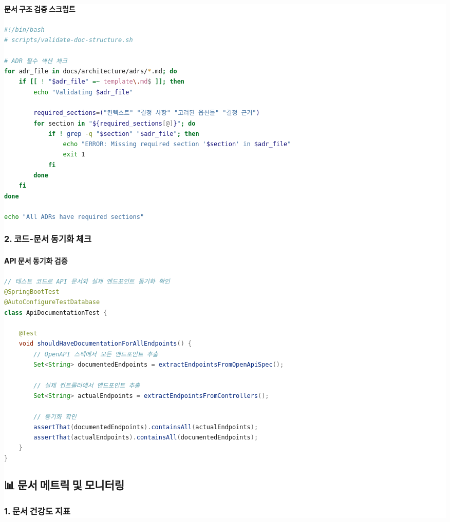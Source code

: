 #### 문서 구조 검증 스크립트
```bash
#!/bin/bash
# scripts/validate-doc-structure.sh

# ADR 필수 섹션 체크
for adr_file in docs/architecture/adrs/*.md; do
    if [[ ! "$adr_file" =~ template\.md$ ]]; then
        echo "Validating $adr_file"

        required_sections=("컨텍스트" "결정 사항" "고려된 옵션들" "결정 근거")
        for section in "${required_sections[@]}"; do
            if ! grep -q "$section" "$adr_file"; then
                echo "ERROR: Missing required section '$section' in $adr_file"
                exit 1
            fi
        done
    fi
done

echo "All ADRs have required sections"
```

### 2. 코드-문서 동기화 체크

#### API 문서 동기화 검증
```java
// 테스트 코드로 API 문서와 실제 엔드포인트 동기화 확인
@SpringBootTest
@AutoConfigureTestDatabase
class ApiDocumentationTest {

    @Test
    void shouldHaveDocumentationForAllEndpoints() {
        // OpenAPI 스펙에서 모든 엔드포인트 추출
        Set<String> documentedEndpoints = extractEndpointsFromOpenApiSpec();

        // 실제 컨트롤러에서 엔드포인트 추출
        Set<String> actualEndpoints = extractEndpointsFromControllers();

        // 동기화 확인
        assertThat(documentedEndpoints).containsAll(actualEndpoints);
        assertThat(actualEndpoints).containsAll(documentedEndpoints);
    }
}
```

## 📊 문서 메트릭 및 모니터링

### 1. 문서 건강도 지표

